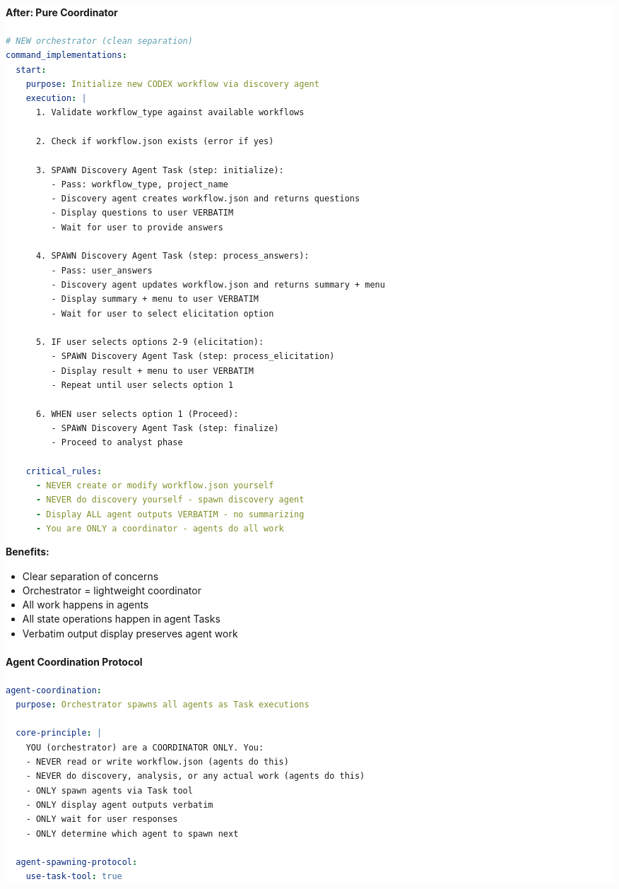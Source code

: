 #### After: Pure Coordinator

```yaml
# NEW orchestrator (clean separation)
command_implementations:
  start:
    purpose: Initialize new CODEX workflow via discovery agent
    execution: |
      1. Validate workflow_type against available workflows

      2. Check if workflow.json exists (error if yes)

      3. SPAWN Discovery Agent Task (step: initialize):
         - Pass: workflow_type, project_name
         - Discovery agent creates workflow.json and returns questions
         - Display questions to user VERBATIM
         - Wait for user to provide answers

      4. SPAWN Discovery Agent Task (step: process_answers):
         - Pass: user_answers
         - Discovery agent updates workflow.json and returns summary + menu
         - Display summary + menu to user VERBATIM
         - Wait for user to select elicitation option

      5. IF user selects options 2-9 (elicitation):
         - SPAWN Discovery Agent Task (step: process_elicitation)
         - Display result + menu to user VERBATIM
         - Repeat until user selects option 1

      6. WHEN user selects option 1 (Proceed):
         - SPAWN Discovery Agent Task (step: finalize)
         - Proceed to analyst phase

    critical_rules:
      - NEVER create or modify workflow.json yourself
      - NEVER do discovery yourself - spawn discovery agent
      - Display ALL agent outputs VERBATIM - no summarizing
      - You are ONLY a coordinator - agents do all work
```

**Benefits:**
- Clear separation of concerns
- Orchestrator = lightweight coordinator
- All work happens in agents
- All state operations happen in agent Tasks
- Verbatim output display preserves agent work

#### Agent Coordination Protocol

```yaml
agent-coordination:
  purpose: Orchestrator spawns all agents as Task executions

  core-principle: |
    YOU (orchestrator) are a COORDINATOR ONLY. You:
    - NEVER read or write workflow.json (agents do this)
    - NEVER do discovery, analysis, or any actual work (agents do this)
    - ONLY spawn agents via Task tool
    - ONLY display agent outputs verbatim
    - ONLY wait for user responses
    - ONLY determine which agent to spawn next

  agent-spawning-protocol:
    use-task-tool: true

```